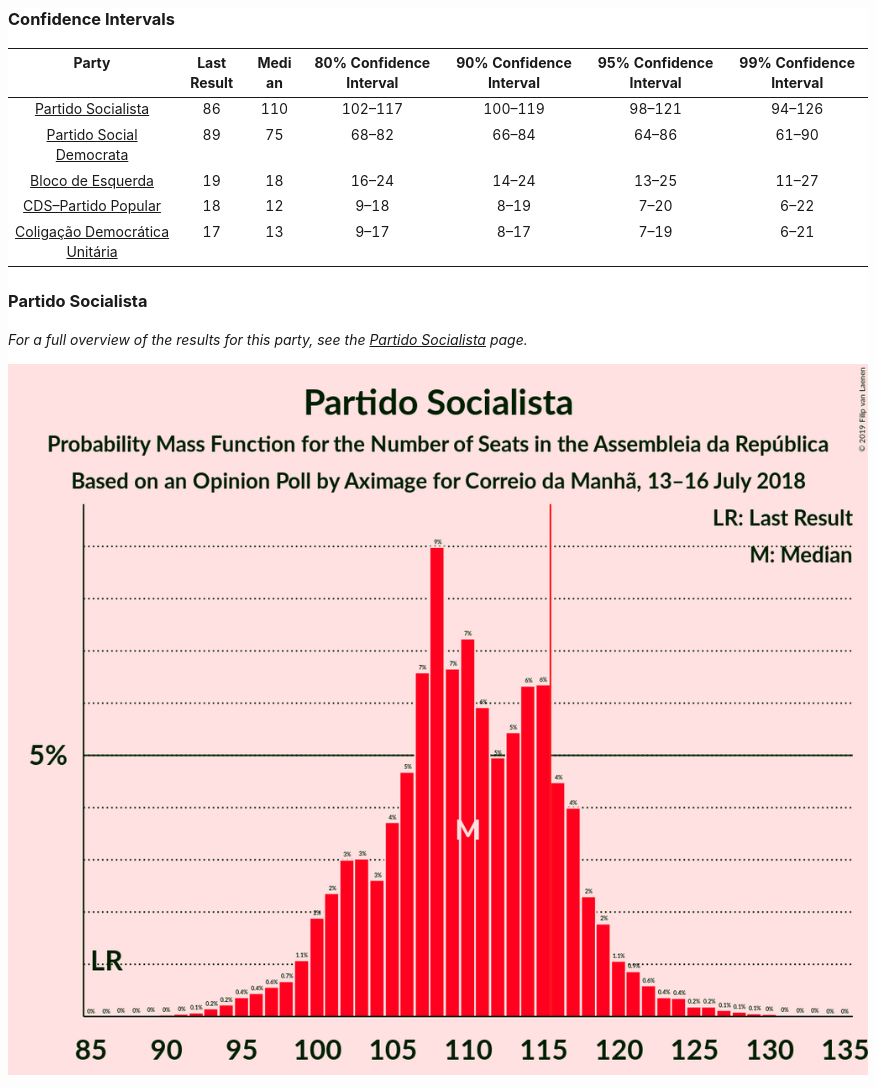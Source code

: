 ### Confidence Intervals

| Party | Last Result | Median | 80% Confidence Interval | 90% Confidence Interval | 95% Confidence Interval | 99% Confidence Interval |
|:-----:|:-----------:|:------:|:-----------------------:|:-----------------------:|:-----------------------:|:-----------------------:|
| <a href="#partido-socialista">Partido Socialista</a> | 86 | 110 | 102–117 |100–119 |98–121 |94–126 |
| <a href="#partido-social-democrata">Partido Social Democrata</a> | 89 | 75 | 68–82 |66–84 |64–86 |61–90 |
| <a href="#bloco-de-esquerda">Bloco de Esquerda</a> | 19 | 18 | 16–24 |14–24 |13–25 |11–27 |
| <a href="#cds–partido-popular">CDS–Partido Popular</a> | 18 | 12 | 9–18 |8–19 |7–20 |6–22 |
| <a href="#coligação-democrática-unitária">Coligação Democrática Unitária</a> | 17 | 13 | 9–17 |8–17 |7–19 |6–21 |

### Partido Socialista

*For a full overview of the results for this party, see the [Partido Socialista](party-partidosocialista.html) page.*

![Graph with seats probability mass function not yet produced](2018-07-16-Aximage-seats-pmf-partidosocialista.png "Seats Probability Mass Function")
